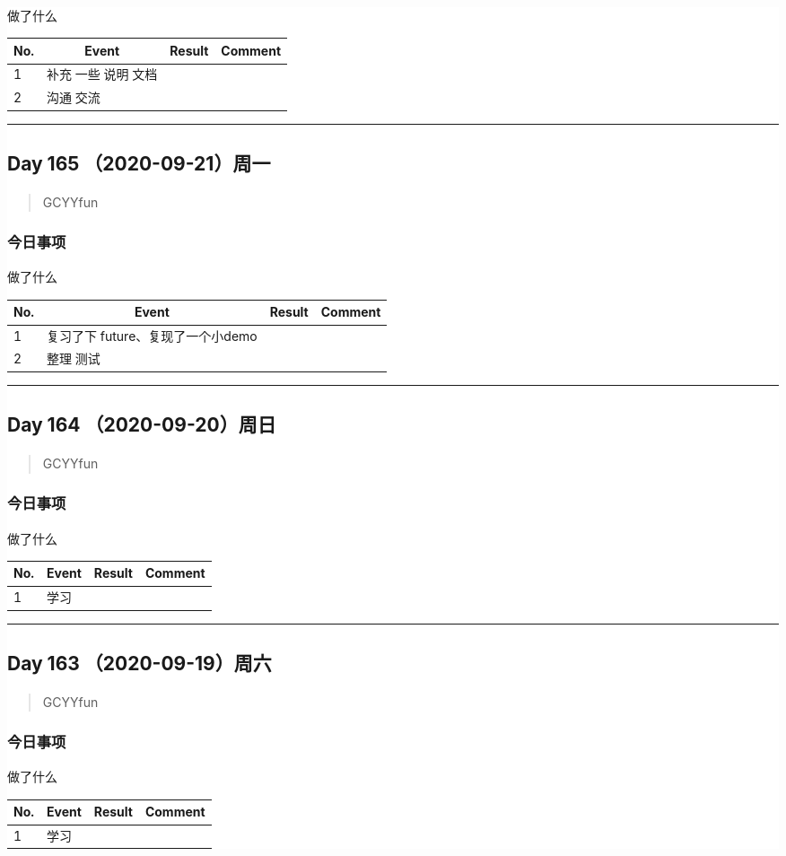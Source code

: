 做了什么
 
| No. | Event             | Result | Comment |
|-----|-------------------|--------|---------|
| 1   | 补充 一些 说明 文档  |
| 2   | 沟通 交流|

--------------------------------------------------------


<span id="165"></span>
## Day 165 （2020-09-21）周一

> GCYYfun

### 今日事项

做了什么
 
| No. | Event             | Result | Comment |
|-----|-------------------|--------|---------|
| 1   | 复习了下 future、复现了一个小demo  |
| 2   | 整理 测试  |

--------------------------------------------------------

<span id="164"></span>
## Day 164 （2020-09-20）周日

> GCYYfun

### 今日事项

做了什么
 
| No. | Event             | Result | Comment |
|-----|-------------------|--------|---------|
| 1   | 学习  |

--------------------------------------------------------

<span id="163"></span>
## Day 163 （2020-09-19）周六

> GCYYfun

### 今日事项

做了什么
 
| No. | Event             | Result | Comment |
|-----|-------------------|--------|---------|
| 1   | 学习    |
